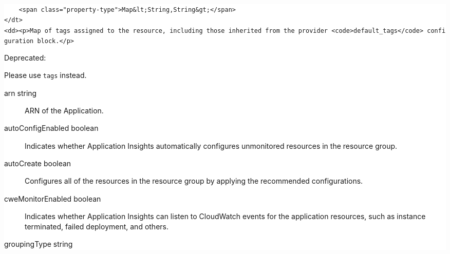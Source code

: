         <span class="property-type">Map&lt;String,String&gt;</span>
    </dt>
    <dd><p>Map of tags assigned to the resource, including those inherited from the provider <code>default_tags</code> configuration block.</p>
<p class="property-message">Deprecated:<p>Please use <code>tags</code> instead.</p>
</p></dd></dl>
</pulumi-choosable>
</div>

<div>
<pulumi-choosable type="language" values="javascript,typescript">
<dl class="resources-properties"><dt class="property-optional"
            title="Optional">
        <span id="state_arn_nodejs">
<a data-swiftype-name="resource-property" data-swiftype-type="text" href="#state_arn_nodejs" style="color: inherit; text-decoration: inherit;">arn</a>
</span>
        <span class="property-indicator"></span>
        <span class="property-type">string</span>
    </dt>
    <dd><p>ARN of the Application.</p>
</dd><dt class="property-optional"
            title="Optional">
        <span id="state_autoconfigenabled_nodejs">
<a data-swiftype-name="resource-property" data-swiftype-type="text" href="#state_autoconfigenabled_nodejs" style="color: inherit; text-decoration: inherit;">auto<wbr>Config<wbr>Enabled</a>
</span>
        <span class="property-indicator"></span>
        <span class="property-type">boolean</span>
    </dt>
    <dd><p>Indicates whether Application Insights automatically configures unmonitored resources in the resource group.</p>
</dd><dt class="property-optional property-replacement"
            title="Optional">
        <span id="state_autocreate_nodejs">
<a data-swiftype-name="resource-property" data-swiftype-type="text" href="#state_autocreate_nodejs" style="color: inherit; text-decoration: inherit;">auto<wbr>Create</a>
</span>
        <span class="property-indicator"></span>
        <span class="property-type">boolean</span>
    </dt>
    <dd><p>Configures all of the resources in the resource group by applying the recommended configurations.</p>
</dd><dt class="property-optional"
            title="Optional">
        <span id="state_cwemonitorenabled_nodejs">
<a data-swiftype-name="resource-property" data-swiftype-type="text" href="#state_cwemonitorenabled_nodejs" style="color: inherit; text-decoration: inherit;">cwe<wbr>Monitor<wbr>Enabled</a>
</span>
        <span class="property-indicator"></span>
        <span class="property-type">boolean</span>
    </dt>
    <dd><p>Indicates whether Application Insights can listen to CloudWatch events for the application resources, such as instance terminated, failed deployment, and others.</p>
</dd><dt class="property-optional property-replacement"
            title="Optional">
        <span id="state_groupingtype_nodejs">
<a data-swiftype-name="resource-property" data-swiftype-type="text" href="#state_groupingtype_nodejs" style="color: inherit; text-decoration: inherit;">grouping<wbr>Type</a>
</span>
        <span class="property-indicator"></span>
        <span class="property-type">string</span>
    </dt>